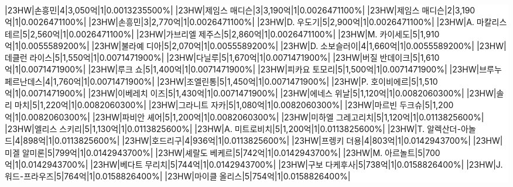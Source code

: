 |23HW|손흥민|4|3,050억|1|0.0013235500%|
|23HW|제임스 매디슨|3|3,190억|1|0.0026471100%|
|23HW|제임스 매디슨|2|3,190억|1|0.0026471100%|
|23HW|손흥민|3|2,770억|1|0.0026471100%|
|23HW|D. 우도기|5|2,900억|1|0.0026471100%|
|23HW|A. 마칼리스테르|5|2,560억|1|0.0026471100%|
|23HW|가브리엘 제주스|5|2,860억|1|0.0026471100%|
|23HW|M. 카이세도|5|1,910억|1|0.0055589200%|
|23HW|불라예 디아|5|2,070억|1|0.0055589200%|
|23HW|D. 소보슬러이|4|1,660억|1|0.0055589200%|
|23HW|데클런 라이스|5|1,550억|1|0.0071471900%|
|23HW|다닐루|5|1,670억|1|0.0071471900%|
|23HW|버질 반데이크|5|1,610억|1|0.0071471900%|
|23HW|루크 쇼|5|1,400억|1|0.0071471900%|
|23HW|피카요 토모리|5|1,500억|1|0.0071471900%|
|23HW|브루누 페르난데스|4|1,760억|1|0.0071471900%|
|23HW|조엘린통|5|1,450억|1|0.0071471900%|
|23HW|P. 호이비에르|5|1,510억|1|0.0071471900%|
|23HW|이베레치 이즈|5|1,430억|1|0.0071471900%|
|23HW|에네스 위날|5|1,120억|1|0.0082060300%|
|23HW|솔리 마치|5|1,220억|1|0.0082060300%|
|23HW|그라니트 자카|5|1,080억|1|0.0082060300%|
|23HW|마르빈 두크슈|5|1,200억|1|0.0082060300%|
|23HW|파비안 셰어|5|1,200억|1|0.0082060300%|
|23HW|미하엘 그레고리치|5|1,120억|1|0.0113825600%|
|23HW|엘리스 스키리|5|1,130억|1|0.0113825600%|
|23HW|A. 미트로비치|5|1,200억|1|0.0113825600%|
|23HW|T. 알렉산더-아놀드|4|898억|1|0.0113825600%|
|23HW|호드리구|4|936억|1|0.0113825600%|
|23HW|프렝키 더용|4|803억|1|0.0142943700%|
|23HW|미겔 알미론|5|799억|1|0.0142943700%|
|23HW|셰랄도 베케르|5|742억|1|0.0142943700%|
|23HW|M. 아르놀트|5|700억|1|0.0142943700%|
|23HW|베다트 무리치|5|744억|1|0.0142943700%|
|23HW|구보 다케후사|5|738억|1|0.0158826400%|
|23HW|J. 워드-프라우즈|5|764억|1|0.0158826400%|
|23HW|마이클 올리스|5|754억|1|0.0158826400%|